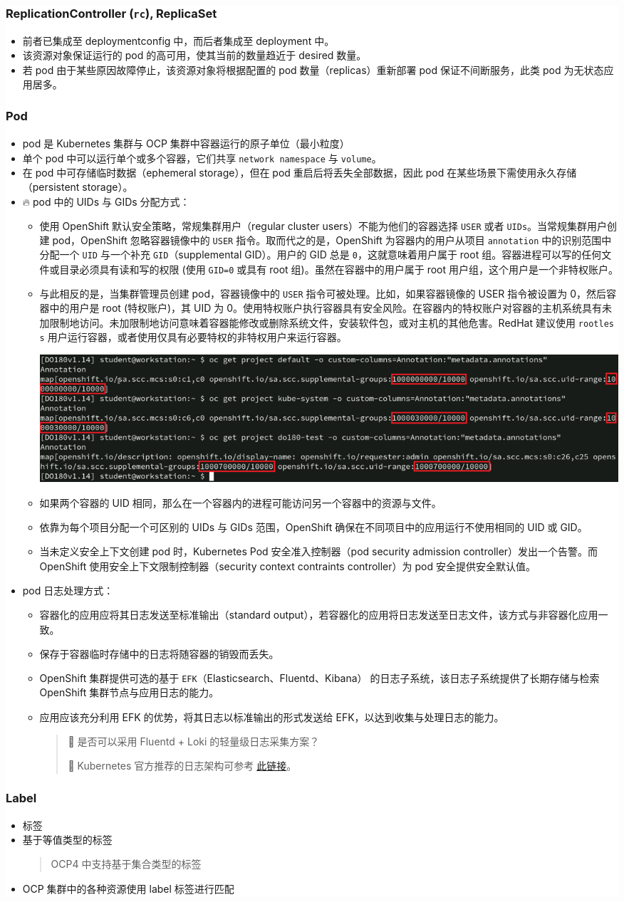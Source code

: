 ### ReplicationController (`rc`), ReplicaSet

- 前者已集成至 deploymentconfig 中，而后者集成至 deployment 中。
- 该资源对象保证运行的 pod 的高可用，使其当前的数量趋近于 desired 数量。
- 若 pod 由于某些原因故障停止，该资源对象将根据配置的 pod 数量（replicas）重新部署 pod 保证不间断服务，此类 pod 为无状态应用居多。

### Pod

- pod 是 Kubernetes 集群与 OCP 集群中容器运行的原子单位（最小粒度）
- 单个 pod 中可以运行单个或多个容器，它们共享 `network namespace` 与 `volume`。
- 在 pod 中可存储临时数据（ephemeral storage），但在 pod 重启后将丢失全部数据，因此 pod 在某些场景下需使用永久存储（persistent storage）。
- 🔥 pod 中的 UIDs 与 GIDs 分配方式：
  - 使用 OpenShift 默认安全策略，常规集群用户（regular cluster users）不能为他们的容器选择 `USER` 或者 `UIDs`。当常规集群用户创建 pod，OpenShift 忽略容器镜像中的 `USER` 指令。取而代之的是，OpenShift 为容器内的用户从项目 `annotation` 中的识别范围中分配一个 `UID` 与一个补充 `GID`（supplemental GID）。用户的 GID 总是 `0`，这就意味着用户属于 root 组。容器进程可以写的任何文件或目录必须具有读和写的权限 (使用 `GID=0` 或具有 root 组)。虽然在容器中的用户属于 root 用户组，这个用户是一个非特权账户。
  - 与此相反的是，当集群管理员创建 pod，容器镜像中的 `USER` 指令可被处理。比如，如果容器镜像的 USER 指令被设置为 0，然后容器中的用户是 root (特权账户)，其 UID 为 0。使用特权账户执行容器具有安全风险。在容器内的特权账户对容器的主机系统具有未加限制地访问。未加限制地访问意味着容器能修改或删除系统文件，安装软件包，或对主机的其他危害。RedHat 建议使用 `rootless` 用户运行容器，或者使用仅具有必要特权的非特权用户来运行容器。

    ![openshift-project-uid-gid-assignment](images/openshift-project-uid-gid-assignment.png)

  - 如果两个容器的 UID 相同，那么在一个容器内的进程可能访问另一个容器中的资源与文件。
  - 依靠为每个项目分配一个可区别的 UIDs 与 GIDs 范围，OpenShift 确保在不同项目中的应用运行不使用相同的 UID 或 GID。
  - 当未定义安全上下文创建 pod 时，Kubernetes Pod 安全准入控制器（pod security admission controller）发出一个告警。而 OpenShift 使用安全上下文限制控制器（security context contraints controller）为 pod 安全提供安全默认值。
- pod 日志处理方式：
  - 容器化的应用应将其日志发送至标准输出（standard output），若容器化的应用将日志发送至日志文件，该方式与非容器化应用一致。
  - 保存于容器临时存储中的日志将随容器的销毁而丢失。
  - OpenShift 集群提供可选的基于 `EFK`（Elasticsearch、Fluentd、Kibana） 的日志子系统，该日志子系统提供了长期存储与检索 OpenShift 集群节点与应用日志的能力。
  - 应用应该充分利用 EFK 的优势，将其日志以标准输出的形式发送给 EFK，以达到收集与处理日志的能力。

    > 🤔 是否可以采用 Fluentd + Loki 的轻量级日志采集方案？
    >
    > 📝 Kubernetes 官方推荐的日志架构可参考 [此链接](https://kubernetes.io/zh/docs/concepts/cluster-administration/logging/)。

### Label

- 标签
- 基于等值类型的标签
  > OCP4 中支持基于集合类型的标签
- OCP 集群中的各种资源使用 label 标签进行匹配
